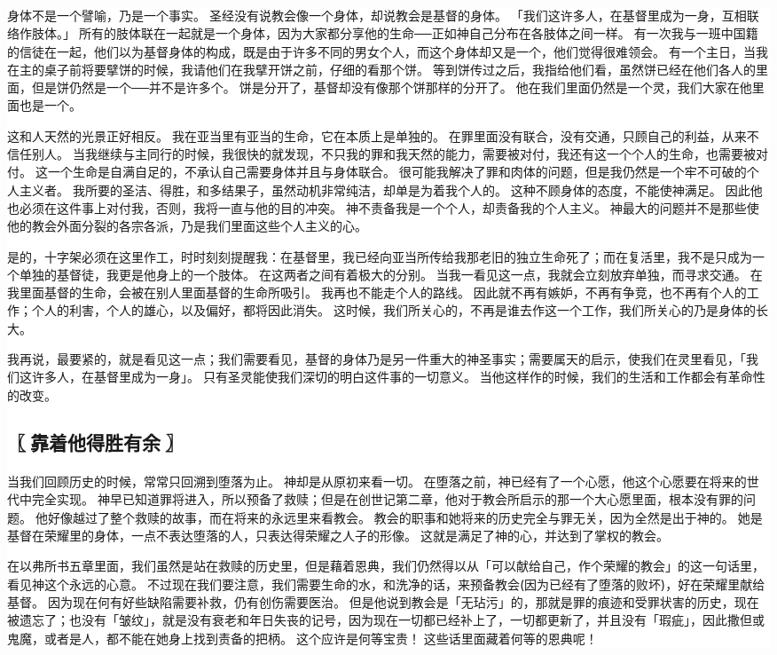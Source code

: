 身体不是一个譬喻，乃是一个事实。
圣经没有说教会像一个身体，却说教会是基督的身体。
「我们这许多人，在基督里成为一身，互相联络作肢体。」
所有的肢体联在一起就是一个身体，因为大家都分享他的生命──正如神自己分布在各肢体之间一样。
有一次我与一班中国籍的信徒在一起，他们以为基督身体的构成，既是由于许多不同的男女个人，而这个身体却又是一个，他们觉得很难领会。
有一个主日，当我在主的桌子前将要擘饼的时候，我请他们在我擘开饼之前，仔细的看那个饼。
等到饼传过之后，我指给他们看，虽然饼已经在他们各人的里面，但是饼仍然是一个──并不是许多个。
饼是分开了，基督却没有像那个饼那样的分开了。
他在我们里面仍然是一个灵，我们大家在他里面也是一个。

这和人天然的光景正好相反。
我在亚当里有亚当的生命，它在本质上是单独的。
在罪里面没有联合，没有交通，只顾自己的利益，从来不信任别人。
当我继续与主同行的时候，我很快的就发现，不只我的罪和我天然的能力，需要被对付，我还有这一个个人的生命，也需要被对付。
这一个生命是自满自足的，不承认自己需要身体并且与身体联合。
很可能我解决了罪和肉体的问题，但是我仍然是一个牢不可破的个人主义者。
我所要的圣洁、得胜，和多结果子，虽然动机非常纯洁，却单是为着我个人的。
这种不顾身体的态度，不能使神满足。
因此他也必须在这件事上对付我，否则，我将一直与他的目的冲突。
神不责备我是一个个人，却责备我的个人主义。
神最大的问题并不是那些使他的教会外面分裂的各宗各派，乃是我们里面这些个人主义的心。

是的，十字架必须在这里作工，时时刻刻提醒我：在基督里，我已经向亚当所传给我那老旧的独立生命死了；而在复活里，我不是只成为一个单独的基督徒，我更是他身上的一个肢体。
在这两者之间有着极大的分别。
当我一看见这一点，我就会立刻放弃单独，而寻求交通。
在我里面基督的生命，会被在别人里面基督的生命所吸引。
我再也不能走个人的路线。
因此就不再有嫉妒，不再有争竞，也不再有个人的工作；个人的利害，个人的雄心，以及偏好，都将因此消失。
这时候，我们所关心的，不再是谁去作这一个工作，我们所关心的乃是身体的长大。

我再说，最要紧的，就是看见这一点；我们需要看见，基督的身体乃是另一件重大的神圣事实；需要属天的启示，使我们在灵里看见，「我们这许多人，在基督里成为一身」。
只有圣灵能使我们深切的明白这件事的一切意义。
当他这样作的时候，我们的生活和工作都会有革命性的改变。

## 〖 靠着他得胜有余 〗

当我们回顾历史的时候，常常只回溯到堕落为止。
神却是从原初来看一切。
在堕落之前，神已经有了一个心愿，他这个心愿要在将来的世代中完全实现。
神早已知道罪将进入，所以预备了救赎；但是在创世记第二章，他对于教会所启示的那一个大心愿里面，根本没有罪的问题。
他好像越过了整个救赎的故事，而在将来的永远里来看教会。
教会的职事和她将来的历史完全与罪无关，因为全然是出于神的。
她是基督在荣耀里的身体，一点不表达堕落的人，只表达得荣耀之人子的形像。
这就是满足了神的心，并达到了掌权的教会。

在以弗所书五章里面，我们虽然是站在救赎的历史里，但是藉着恩典，我们仍然得以从「可以献给自己，作个荣耀的教会」的这一句话里，看见神这个永远的心意。
不过现在我们要注意，我们需要生命的水，和洗净的话，来预备教会(因为已经有了堕落的败坏)，好在荣耀里献给基督。
因为现在何有好些缺陷需要补救，仍有创伤需要医治。
但是他说到教会是「无玷污」的，那就是罪的痕迹和受罪状害的历史，现在被遗忘了；也没有「皱纹」，就是没有衰老和年日失丧的记号，因为现在一切都已经补上了，一切都更新了，并且没有「瑕疵」，因此撒但或鬼魔，或者是人，都不能在她身上找到责备的把柄。
这个应许是何等宝贵！
这些话里面藏着何等的恩典呢！
